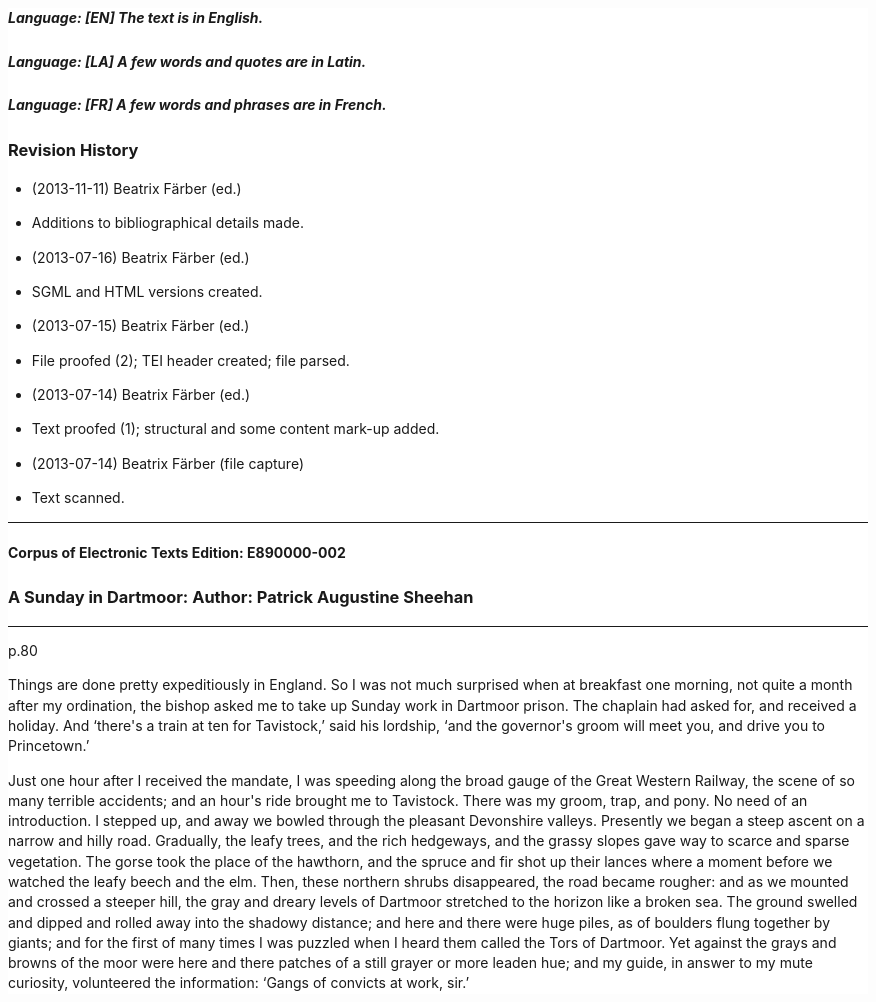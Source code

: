 ##### Language: [EN] The text is in English.


##### Language: [LA] A few words and quotes are in Latin.


##### Language: [FR] A few words and phrases are in French.


### Revision History


* (2013-11-11) Beatrix Färber (ed.)

* Additions to bibliographical details made.
* (2013-07-16) Beatrix Färber (ed.)

* SGML and HTML versions created.
* (2013-07-15) Beatrix Färber (ed.)

* File proofed (2); TEI header created; file parsed.
* (2013-07-14) Beatrix Färber (ed.)

* Text proofed (1); structural and some content mark-up added.
* (2013-07-14) Beatrix Färber (file capture)

* Text scanned.




---


#### Corpus of Electronic Texts Edition: E890000-002


### A Sunday in Dartmoor: Author: Patrick Augustine Sheehan




---

p.80


Things are done pretty expeditiously in England. So I was not much surprised when at breakfast one morning, not quite a month after my ordination, the bishop asked me to take up Sunday work in Dartmoor prison. The chaplain had asked for, and received a holiday. And ‘there's a train at ten for Tavistock,’ said his lordship, ‘and the governor's groom will meet you, and drive you to Princetown.’


Just one hour after I received the mandate, I was speeding along the broad gauge of the Great Western Railway, the scene of so many terrible accidents; and an hour's ride brought me to Tavistock. There was my groom, trap, and pony. No need of an introduction. I stepped up, and away we bowled through the pleasant Devonshire valleys. Presently we began a steep ascent on a narrow and hilly road. Gradually, the leafy trees, and the rich hedgeways, and the grassy slopes gave way to scarce and sparse vegetation. The gorse took the place of the hawthorn, and the spruce and fir shot up their lances where a moment before we watched the leafy beech and the elm. Then, these northern shrubs disappeared, the road became rougher: and as we mounted and crossed a steeper hill, the gray and dreary levels of Dartmoor stretched to the horizon like a broken sea. The ground swelled and dipped and rolled away into the shadowy distance; and here and there were huge piles, as of boulders flung together by giants; and for the first of many times I was puzzled when I heard them called the Tors of Dartmoor. Yet against the grays and browns of the moor were here and there patches of a still grayer or more leaden hue; and my guide, in answer to my mute curiosity, volunteered the information: ‘Gangs of convicts at work, sir.’
